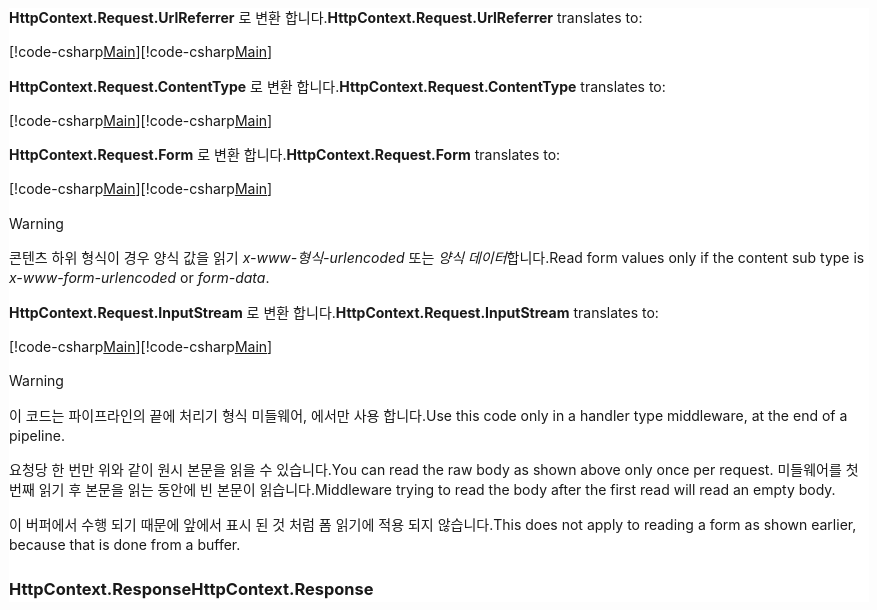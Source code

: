 <span data-ttu-id="cadf5-268">**HttpContext.Request.UrlReferrer** 로 변환 합니다.</span><span class="sxs-lookup"><span data-stu-id="cadf5-268">**HttpContext.Request.UrlReferrer** translates to:</span></span>

<span data-ttu-id="cadf5-269">[!code-csharp[Main](http-modules/sample/Asp.Net.Core/Middleware/HttpContextDemoMiddleware.cs?name=snippet_Referrer)]</span><span class="sxs-lookup"><span data-stu-id="cadf5-269">[!code-csharp[Main](http-modules/sample/Asp.Net.Core/Middleware/HttpContextDemoMiddleware.cs?name=snippet_Referrer)]</span></span>

<span data-ttu-id="cadf5-270">**HttpContext.Request.ContentType** 로 변환 합니다.</span><span class="sxs-lookup"><span data-stu-id="cadf5-270">**HttpContext.Request.ContentType** translates to:</span></span>

<span data-ttu-id="cadf5-271">[!code-csharp[Main](http-modules/sample/Asp.Net.Core/Middleware/HttpContextDemoMiddleware.cs?name=snippet_Type)]</span><span class="sxs-lookup"><span data-stu-id="cadf5-271">[!code-csharp[Main](http-modules/sample/Asp.Net.Core/Middleware/HttpContextDemoMiddleware.cs?name=snippet_Type)]</span></span>

<span data-ttu-id="cadf5-272">**HttpContext.Request.Form** 로 변환 합니다.</span><span class="sxs-lookup"><span data-stu-id="cadf5-272">**HttpContext.Request.Form** translates to:</span></span>

<span data-ttu-id="cadf5-273">[!code-csharp[Main](http-modules/sample/Asp.Net.Core/Middleware/HttpContextDemoMiddleware.cs?name=snippet_Form)]</span><span class="sxs-lookup"><span data-stu-id="cadf5-273">[!code-csharp[Main](http-modules/sample/Asp.Net.Core/Middleware/HttpContextDemoMiddleware.cs?name=snippet_Form)]</span></span>

> [!WARNING]
> <span data-ttu-id="cadf5-274">콘텐츠 하위 형식이 경우 양식 값을 읽기 *x-www-형식-urlencoded* 또는 *양식 데이터*합니다.</span><span class="sxs-lookup"><span data-stu-id="cadf5-274">Read form values only if the content sub type is *x-www-form-urlencoded* or *form-data*.</span></span>

<span data-ttu-id="cadf5-275">**HttpContext.Request.InputStream** 로 변환 합니다.</span><span class="sxs-lookup"><span data-stu-id="cadf5-275">**HttpContext.Request.InputStream** translates to:</span></span>

<span data-ttu-id="cadf5-276">[!code-csharp[Main](http-modules/sample/Asp.Net.Core/Middleware/HttpContextDemoMiddleware.cs?name=snippet_Input)]</span><span class="sxs-lookup"><span data-stu-id="cadf5-276">[!code-csharp[Main](http-modules/sample/Asp.Net.Core/Middleware/HttpContextDemoMiddleware.cs?name=snippet_Input)]</span></span>

> [!WARNING]
> <span data-ttu-id="cadf5-277">이 코드는 파이프라인의 끝에 처리기 형식 미들웨어, 에서만 사용 합니다.</span><span class="sxs-lookup"><span data-stu-id="cadf5-277">Use this code only in a handler type middleware, at the end of a pipeline.</span></span>
>
><span data-ttu-id="cadf5-278">요청당 한 번만 위와 같이 원시 본문을 읽을 수 있습니다.</span><span class="sxs-lookup"><span data-stu-id="cadf5-278">You can read the raw body as shown above only once per request.</span></span> <span data-ttu-id="cadf5-279">미들웨어를 첫 번째 읽기 후 본문을 읽는 동안에 빈 본문이 읽습니다.</span><span class="sxs-lookup"><span data-stu-id="cadf5-279">Middleware trying to read the body after the first read will read an empty body.</span></span>
>
><span data-ttu-id="cadf5-280">이 버퍼에서 수행 되기 때문에 앞에서 표시 된 것 처럼 폼 읽기에 적용 되지 않습니다.</span><span class="sxs-lookup"><span data-stu-id="cadf5-280">This does not apply to reading a form as shown earlier, because that is done from a buffer.</span></span>

### <a name="httpcontextresponse"></a><span data-ttu-id="cadf5-281">HttpContext.Response</span><span class="sxs-lookup"><span data-stu-id="cadf5-281">HttpContext.Response</span></span>
